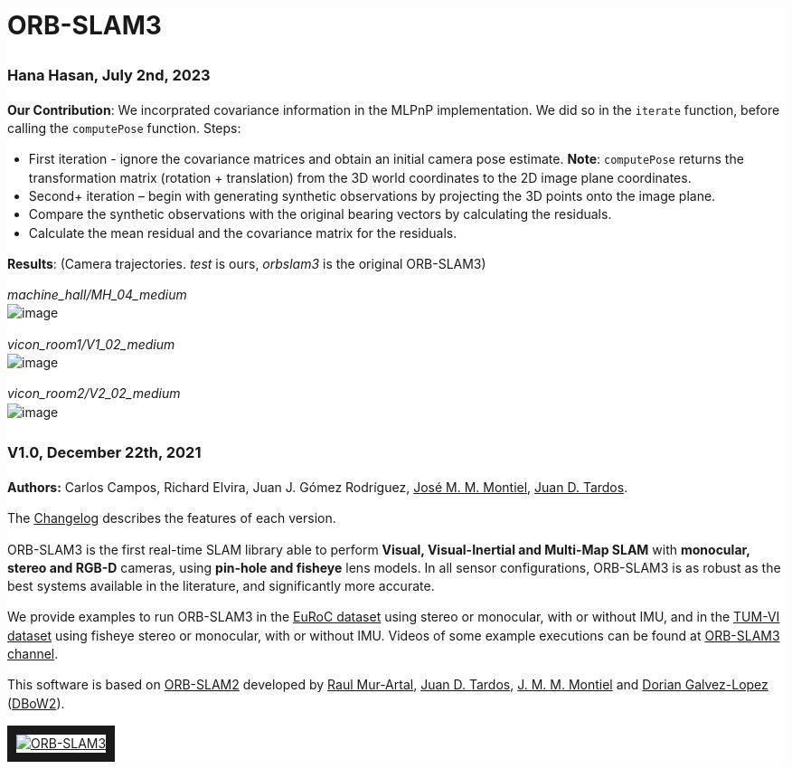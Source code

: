 # ORB-SLAM3

### Hana Hasan, July 2nd, 2023  
**Our Contribution**: We incorprated covariance information in the MLPnP implementation. We did so in the `iterate` function, before calling the `computePose` function. Steps:  
- First iteration - ignore the covariance matrices and obtain an initial camera pose estimate. **Note**: `computePose` returns the transformation matrix (rotation + translation) from the 3D world coordinates to the 2D image plane coordinates.
- Second+ iteration – begin with generating synthetic observations by projecting the 3D points onto the image plane.
- Compare the synthetic observations with the original bearing vectors by calculating the residuals. 
- Calculate the mean residual and the covariance matrix for the residuals. 

**Results**: (Camera trajectories. _test_ is ours, _orbslam3_ is the original ORB-SLAM3)   

_machine_hall/MH_04_medium_  
![image](https://github.com/HanaHasan04/My_ORB_SLAM3/assets/100927079/f2935ec6-5777-40c9-9f96-99fa08f376ad)  

_vicon_room1/V1_02_medium_  
![image](https://github.com/HanaHasan04/My_ORB_SLAM3/assets/100927079/5dfa8468-efb5-496b-bf6d-56bef5a2fc33)  

_vicon_room2/V2_02_medium_  
![image](https://github.com/HanaHasan04/My_ORB_SLAM3/assets/100927079/10e4f564-9e79-4b74-aef0-a1aaf2806345)





### V1.0, December 22th, 2021
**Authors:** Carlos Campos, Richard Elvira, Juan J. Gómez Rodríguez, [José M. M. Montiel](http://webdiis.unizar.es/~josemari/), [Juan D. Tardos](http://webdiis.unizar.es/~jdtardos/).

The [Changelog](https://github.com/UZ-SLAMLab/ORB_SLAM3/blob/master/Changelog.md) describes the features of each version.

ORB-SLAM3 is the first real-time SLAM library able to perform **Visual, Visual-Inertial and Multi-Map SLAM** with **monocular, stereo and RGB-D** cameras, using **pin-hole and fisheye** lens models. In all sensor configurations, ORB-SLAM3 is as robust as the best systems available in the literature, and significantly more accurate. 

We provide examples to run ORB-SLAM3 in the [EuRoC dataset](http://projects.asl.ethz.ch/datasets/doku.php?id=kmavvisualinertialdatasets) using stereo or monocular, with or without IMU, and in the [TUM-VI dataset](https://vision.in.tum.de/data/datasets/visual-inertial-dataset) using fisheye stereo or monocular, with or without IMU. Videos of some example executions can be found at [ORB-SLAM3 channel](https://www.youtube.com/channel/UCXVt-kXG6T95Z4tVaYlU80Q).

This software is based on [ORB-SLAM2](https://github.com/raulmur/ORB_SLAM2) developed by [Raul Mur-Artal](http://webdiis.unizar.es/~raulmur/), [Juan D. Tardos](http://webdiis.unizar.es/~jdtardos/), [J. M. M. Montiel](http://webdiis.unizar.es/~josemari/) and [Dorian Galvez-Lopez](http://doriangalvez.com/) ([DBoW2](https://github.com/dorian3d/DBoW2)).

<a href="https://youtu.be/HyLNq-98LRo" target="_blank"><img src="https://img.youtube.com/vi/HyLNq-98LRo/0.jpg" 
alt="ORB-SLAM3" width="240" height="180" border="10" /></a>
